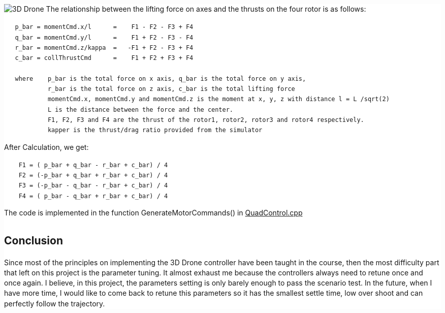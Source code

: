 ![3D Drone](./images/3D_Drone.png)
The relationship between the lifting force on axes and the thrusts on the four rotor is as follows:
<p></p>

       p_bar = momentCmd.x/l      =    F1 - F2 - F3 + F4          
       q_bar = momentCmd.y/l      =    F1 + F2 - F3 - F4          
       r_bar = momentCmd.z/kappa  =   -F1 + F2 - F3 + F4          
       c_bar = collThrustCmd      =    F1 + F2 + F3 + F4  

       where    p_bar is the total force on x axis, q_bar is the total force on y axis,
                r_bar is the total force on z axis, c_bar is the total lifting force
                momentCmd.x, momentCmd.y and momentCmd.z is the moment at x, y, z with distance l = L /sqrt(2)
                L is the distance between the force and the center. 
                F1, F2, F3 and F4 are the thrust of the rotor1, rotor2, rotor3 and rotor4 respectively.
                kapper is the thrust/drag ratio provided from the simulator
<p></p>
After Calculation, we get:

        F1 = ( p_bar + q_bar - r_bar + c_bar) / 4
        F2 = (-p_bar + q_bar + r_bar + c_bar) / 4         
        F3 = (-p_bar - q_bar - r_bar + c_bar) / 4
        F4 = ( p_bar - q_bar + r_bar + c_bar) / 4 
<p></p>

The code is implemented in the function GenerateMotorCommands() in [QuadControl.cpp](./src/QuadControl.cpp) 


## Conclusion
Since most of the principles on implementing the 3D Drone controller have been taught in the course,  then the most difficulty part that left on this project is the parameter tuning.  It almost exhaust me because the controllers always need to retune once and once again.  I believe, in this project, the parameters setting is only barely enough to pass the scenario test.  In the future, when I have more time,  I would like to come back to retune this parameters so it has the smallest settle time, low over shoot and can perfectly follow the trajectory. 

